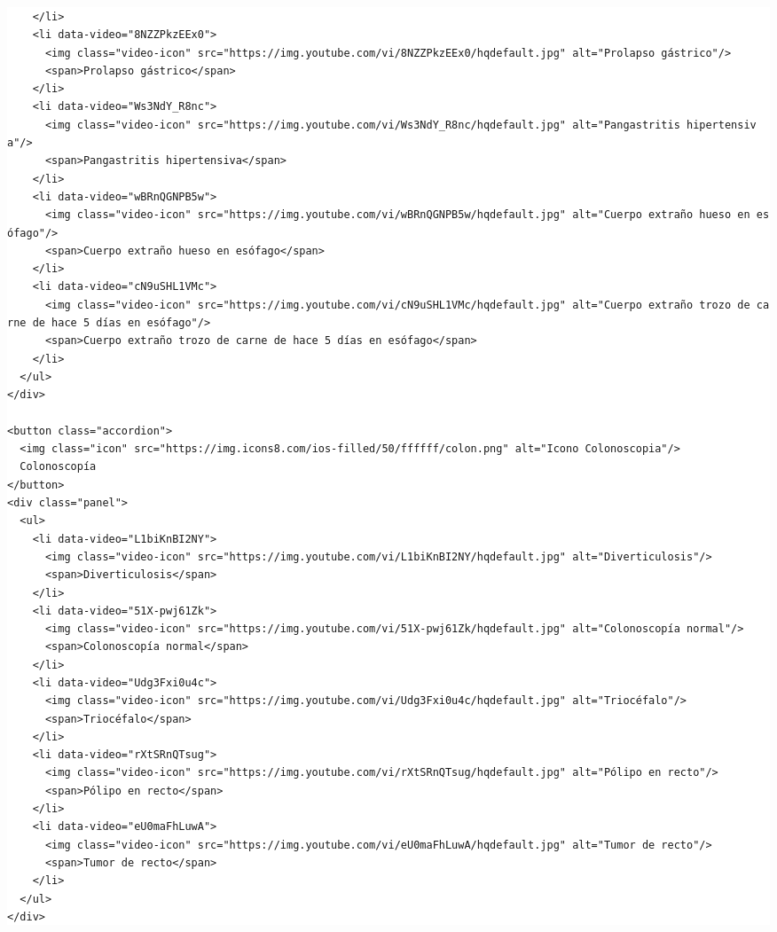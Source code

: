         </li>
        <li data-video="8NZZPkzEEx0">
          <img class="video-icon" src="https://img.youtube.com/vi/8NZZPkzEEx0/hqdefault.jpg" alt="Prolapso gástrico"/>
          <span>Prolapso gástrico</span>
        </li>
        <li data-video="Ws3NdY_R8nc">
          <img class="video-icon" src="https://img.youtube.com/vi/Ws3NdY_R8nc/hqdefault.jpg" alt="Pangastritis hipertensiva"/>
          <span>Pangastritis hipertensiva</span>
        </li>
        <li data-video="wBRnQGNPB5w">
          <img class="video-icon" src="https://img.youtube.com/vi/wBRnQGNPB5w/hqdefault.jpg" alt="Cuerpo extraño hueso en esófago"/>
          <span>Cuerpo extraño hueso en esófago</span>
        </li>
        <li data-video="cN9uSHL1VMc">
          <img class="video-icon" src="https://img.youtube.com/vi/cN9uSHL1VMc/hqdefault.jpg" alt="Cuerpo extraño trozo de carne de hace 5 días en esófago"/>
          <span>Cuerpo extraño trozo de carne de hace 5 días en esófago</span>
        </li>
      </ul>
    </div>

    <button class="accordion">
      <img class="icon" src="https://img.icons8.com/ios-filled/50/ffffff/colon.png" alt="Icono Colonoscopia"/>
      Colonoscopía
    </button>
    <div class="panel">
      <ul>
        <li data-video="L1biKnBI2NY">
          <img class="video-icon" src="https://img.youtube.com/vi/L1biKnBI2NY/hqdefault.jpg" alt="Diverticulosis"/>
          <span>Diverticulosis</span>
        </li>
        <li data-video="51X-pwj61Zk">
          <img class="video-icon" src="https://img.youtube.com/vi/51X-pwj61Zk/hqdefault.jpg" alt="Colonoscopía normal"/>
          <span>Colonoscopía normal</span>
        </li>
        <li data-video="Udg3Fxi0u4c">
          <img class="video-icon" src="https://img.youtube.com/vi/Udg3Fxi0u4c/hqdefault.jpg" alt="Triocéfalo"/>
          <span>Triocéfalo</span>
        </li>
        <li data-video="rXtSRnQTsug">
          <img class="video-icon" src="https://img.youtube.com/vi/rXtSRnQTsug/hqdefault.jpg" alt="Pólipo en recto"/>
          <span>Pólipo en recto</span>
        </li>
        <li data-video="eU0maFhLuwA">
          <img class="video-icon" src="https://img.youtube.com/vi/eU0maFhLuwA/hqdefault.jpg" alt="Tumor de recto"/>
          <span>Tumor de recto</span>
        </li>
      </ul>
    </div>
